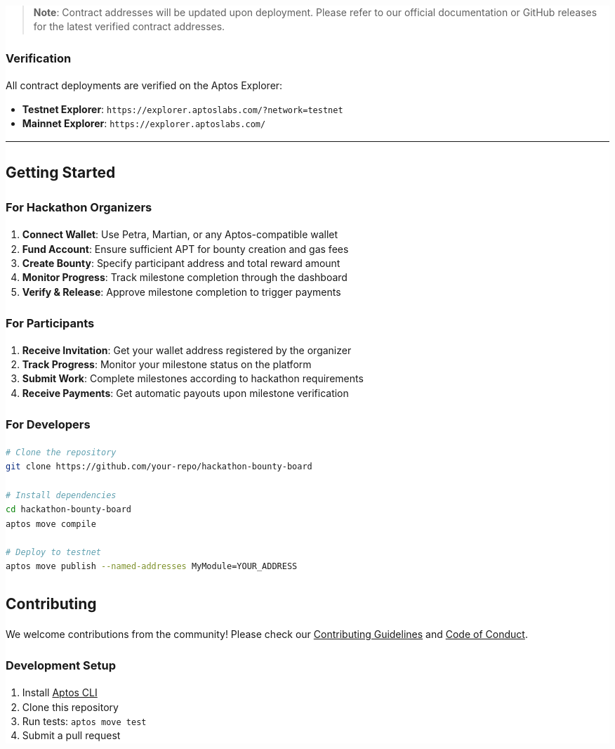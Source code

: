 
> **Note**: Contract addresses will be updated upon deployment. Please refer to our official documentation or GitHub releases for the latest verified contract addresses.

### Verification

All contract deployments are verified on the Aptos Explorer:
- **Testnet Explorer**: `https://explorer.aptoslabs.com/?network=testnet`
- **Mainnet Explorer**: `https://explorer.aptoslabs.com/`

---

## Getting Started

### For Hackathon Organizers

1. **Connect Wallet**: Use Petra, Martian, or any Aptos-compatible wallet
2. **Fund Account**: Ensure sufficient APT for bounty creation and gas fees
3. **Create Bounty**: Specify participant address and total reward amount
4. **Monitor Progress**: Track milestone completion through the dashboard
5. **Verify & Release**: Approve milestone completion to trigger payments

### For Participants

1. **Receive Invitation**: Get your wallet address registered by the organizer
2. **Track Progress**: Monitor your milestone status on the platform
3. **Submit Work**: Complete milestones according to hackathon requirements
4. **Receive Payments**: Get automatic payouts upon milestone verification

### For Developers

```bash
# Clone the repository
git clone https://github.com/your-repo/hackathon-bounty-board

# Install dependencies
cd hackathon-bounty-board
aptos move compile

# Deploy to testnet
aptos move publish --named-addresses MyModule=YOUR_ADDRESS
```

## Contributing

We welcome contributions from the community! Please check our [Contributing Guidelines](CONTRIBUTING.md) and [Code of Conduct](CODE_OF_CONDUCT.md).

### Development Setup

1. Install [Aptos CLI](https://aptos.dev/cli-tools/aptos-cli-tool/install-aptos-cli)
2. Clone this repository
3. Run tests: `aptos move test`
4. Submit a pull request
